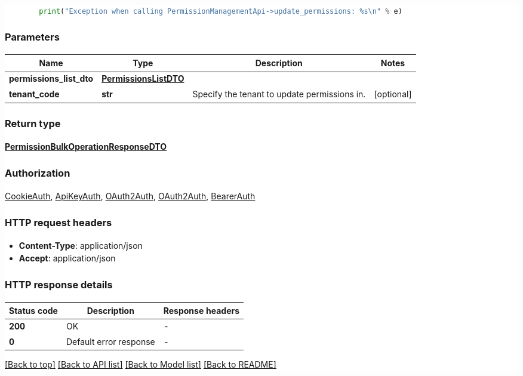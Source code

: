 ```python
        print("Exception when calling PermissionManagementApi->update_permissions: %s\n" % e)
```



### Parameters


Name | Type | Description  | Notes
------------- | ------------- | ------------- | -------------
 **permissions_list_dto** | [**PermissionsListDTO**](PermissionsListDTO.md)|  | 
 **tenant_code** | **str**| Specify the tenant to update permissions in. | [optional] 

### Return type

[**PermissionBulkOperationResponseDTO**](PermissionBulkOperationResponseDTO.md)

### Authorization

[CookieAuth](../README.md#CookieAuth), [ApiKeyAuth](../README.md#ApiKeyAuth), [OAuth2Auth](../README.md#OAuth2Auth), [OAuth2Auth](../README.md#OAuth2Auth), [BearerAuth](../README.md#BearerAuth)

### HTTP request headers

 - **Content-Type**: application/json
 - **Accept**: application/json

### HTTP response details

| Status code | Description | Response headers |
|-------------|-------------|------------------|
**200** | OK |  -  |
**0** | Default error response |  -  |

[[Back to top]](#) [[Back to API list]](../README.md#documentation-for-api-endpoints) [[Back to Model list]](../README.md#documentation-for-models) [[Back to README]](../README.md)

